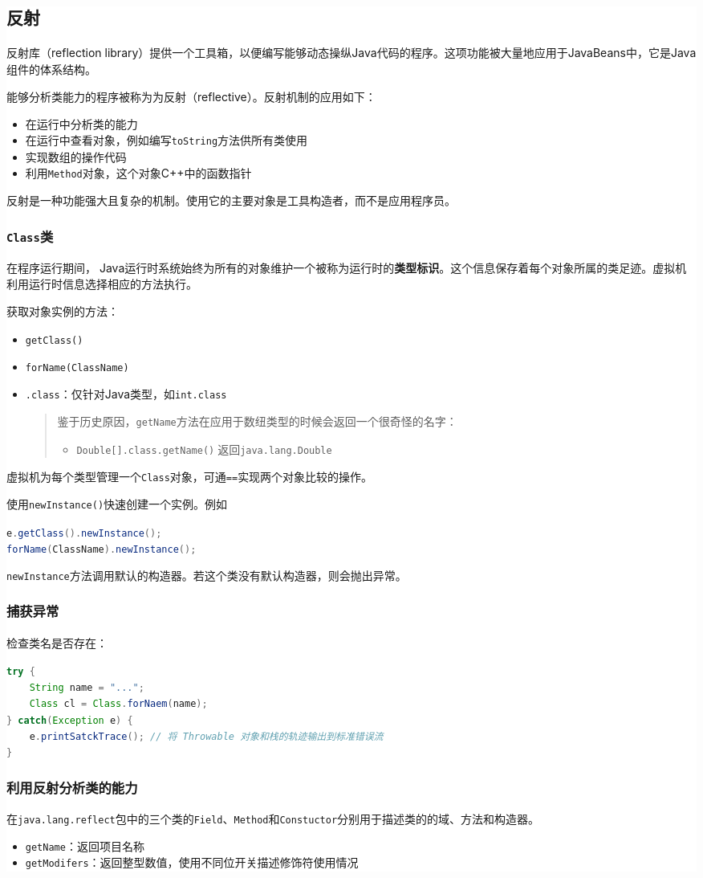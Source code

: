 ## 反射

反射库（reflection library）提供一个工具箱，以便编写能够动态操纵Java代码的程序。这项功能被大量地应用于JavaBeans中，它是Java组件的体系结构。

能够分析类能力的程序被称为为反射（reflective）。反射机制的应用如下：

- 在运行中分析类的能力
- 在运行中查看对象，例如编写`toString`方法供所有类使用
- 实现数组的操作代码
- 利用`Method`对象，这个对象C++中的函数指针

反射是一种功能强大且复杂的机制。使用它的主要对象是工具构造者，而不是应用程序员。

### `Class`类

在程序运行期间， Java运行时系统始终为所有的对象维护一个被称为运行时的**类型标识**。这个信息保存着每个对象所属的类足迹。虚拟机利用运行时信息选择相应的方法执行。

获取对象实例的方法：

- `getClass()`

- `forName(ClassName)`

- `.class`：仅针对Java类型，如`int.class`

  > 鉴于历史原因，`getName`方法在应用于数纽类型的时候会返回一个很奇怪的名字：
  >
  > - `Double[].class.getName()` 返回`java.lang.Double`

虚拟机为每个类型管理一个`Class`对象，可通`==`实现两个对象比较的操作。

使用`newInstance()`快速创建一个实例。例如

```java
e.getClass().newInstance();
forName(ClassName).newInstance();
```

`newInstance`方法调用默认的构造器。若这个类没有默认构造器，则会抛出异常。

### 捕获异常

检查类名是否存在：

```java
try {
	String name = "...";
    Class cl = Class.forNaem(name);
} catch(Exception e) {
    e.printSatckTrace(); // 将 Throwable 对象和栈的轨迹输出到标准错误流
}
```

### 利用反射分析类的能力

在`java.lang.reflect`包中的三个类的`Field`、`Method`和`Constuctor`分别用于描述类的的域、方法和构造器。

- `getName`：返回项目名称
- `getModifers`：返回整型数值，使用不同位开关描述修饰符使用情况
